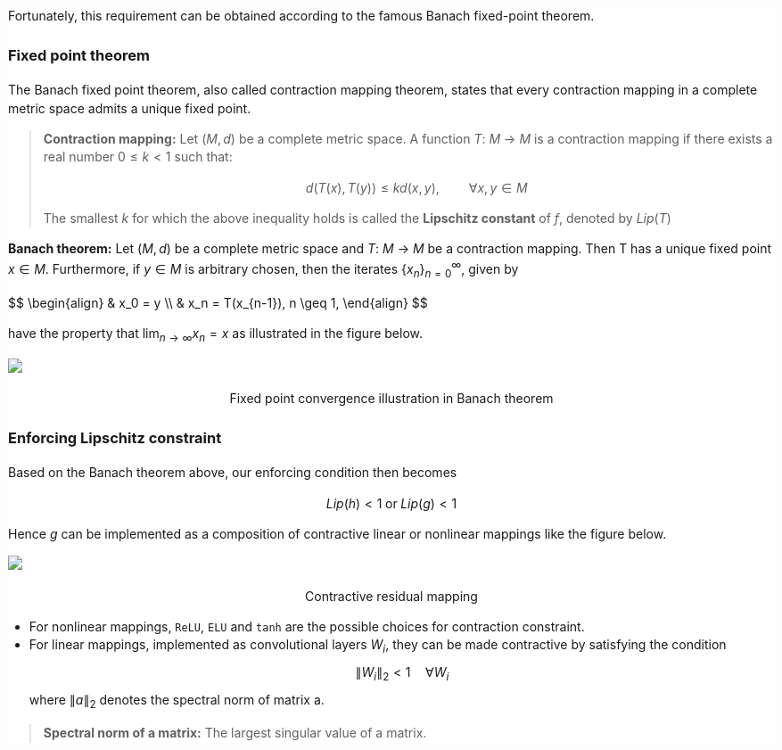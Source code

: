 Fortunately, this requirement can be obtained according to the famous Banach fixed-point theorem.

### Fixed point theorem
The Banach fixed point theorem, also called contraction mapping theorem, states that every contraction mapping in a complete metric space admits a unique fixed point.

> **Contraction mapping:**
> Let $(M, d)$ be a complete metric space. A function $T$: $M$ &rightarrow; $M$ is a contraction mapping if there exists a real number $0 \leq k < 1$ such that:
>
> $$\quad d(T(x), T(y)) \leq k d(x, y) , \quad \quad \forall x, y \in M$$
>
>The smallest $k$ for which the above inequality holds is called the **Lipschitz constant** of $f$, denoted by $Lip(T)$

**Banach theorem:** Let $(M, d)$ be a complete metric space and $T$: $M$ &rightarrow; $M$ be a contraction mapping. Then T has a unique fixed point $x \in M$. Furthermore, if $y \in M$ is arbitrary chosen, then the iterates $\{ {x_n}\}_{n=0}^\infty$, given by

<div>
$$
\begin{align}
& x_0 = y \\
& x_n = T(x_{n-1}), n \geq 1,
\end{align}
$$
</div>

have the property that $\lim_{n\to\infty} x_n = x$ as illustrated in the figure below.

<img class="img-center" src="{{ site.url }}{{ site.baseurl }}/assets/images/iresnet/fixed_point.png" width="90%">
<p align="center">Fixed point convergence illustration in Banach theorem</p>


### Enforcing Lipschitz constraint
Based on the Banach theorem above, our enforcing condition then becomes

$$
Lip(h) < 1 \;\textrm{or}\; Lip(g) < 1
$$

Hence $g$ can be implemented as a composition of contractive linear or nonlinear mappings like the figure below.

<img class="img-center" src="{{ site.url }}{{ site.baseurl }}/assets/images/iresnet/iresidual.png" width="30%">
<p align="center">Contractive residual mapping</p>

* For nonlinear mappings, `ReLU`, `ELU` and `tanh` are the possible choices for contraction constraint.
* For linear mappings, implemented as convolutional layers $W_i$, they can be made contractive by satisfying the condition $$\lVert W_i \rVert_2 < 1 \quad \forall W_i$$ where $\lVert a \rVert_2$ denotes the spectral norm of matrix a.

> **Spectral norm of a matrix:**
> The largest singular value of a matrix.
